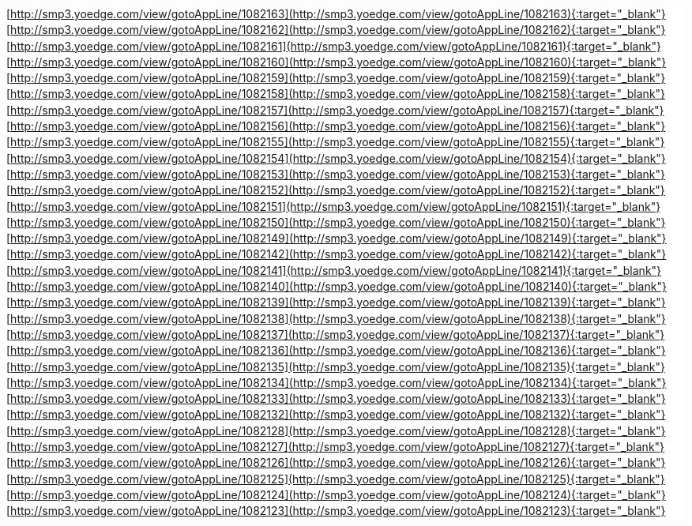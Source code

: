 [http://smp3.yoedge.com/view/gotoAppLine/1082163](http://smp3.yoedge.com/view/gotoAppLine/1082163){:target="_blank"}
[http://smp3.yoedge.com/view/gotoAppLine/1082162](http://smp3.yoedge.com/view/gotoAppLine/1082162){:target="_blank"}
[http://smp3.yoedge.com/view/gotoAppLine/1082161](http://smp3.yoedge.com/view/gotoAppLine/1082161){:target="_blank"}
[http://smp3.yoedge.com/view/gotoAppLine/1082160](http://smp3.yoedge.com/view/gotoAppLine/1082160){:target="_blank"}
[http://smp3.yoedge.com/view/gotoAppLine/1082159](http://smp3.yoedge.com/view/gotoAppLine/1082159){:target="_blank"}
[http://smp3.yoedge.com/view/gotoAppLine/1082158](http://smp3.yoedge.com/view/gotoAppLine/1082158){:target="_blank"}
[http://smp3.yoedge.com/view/gotoAppLine/1082157](http://smp3.yoedge.com/view/gotoAppLine/1082157){:target="_blank"}
[http://smp3.yoedge.com/view/gotoAppLine/1082156](http://smp3.yoedge.com/view/gotoAppLine/1082156){:target="_blank"}
[http://smp3.yoedge.com/view/gotoAppLine/1082155](http://smp3.yoedge.com/view/gotoAppLine/1082155){:target="_blank"}
[http://smp3.yoedge.com/view/gotoAppLine/1082154](http://smp3.yoedge.com/view/gotoAppLine/1082154){:target="_blank"}
[http://smp3.yoedge.com/view/gotoAppLine/1082153](http://smp3.yoedge.com/view/gotoAppLine/1082153){:target="_blank"}
[http://smp3.yoedge.com/view/gotoAppLine/1082152](http://smp3.yoedge.com/view/gotoAppLine/1082152){:target="_blank"}
[http://smp3.yoedge.com/view/gotoAppLine/1082151](http://smp3.yoedge.com/view/gotoAppLine/1082151){:target="_blank"}
[http://smp3.yoedge.com/view/gotoAppLine/1082150](http://smp3.yoedge.com/view/gotoAppLine/1082150){:target="_blank"}
[http://smp3.yoedge.com/view/gotoAppLine/1082149](http://smp3.yoedge.com/view/gotoAppLine/1082149){:target="_blank"}
[http://smp3.yoedge.com/view/gotoAppLine/1082142](http://smp3.yoedge.com/view/gotoAppLine/1082142){:target="_blank"}
[http://smp3.yoedge.com/view/gotoAppLine/1082141](http://smp3.yoedge.com/view/gotoAppLine/1082141){:target="_blank"}
[http://smp3.yoedge.com/view/gotoAppLine/1082140](http://smp3.yoedge.com/view/gotoAppLine/1082140){:target="_blank"}
[http://smp3.yoedge.com/view/gotoAppLine/1082139](http://smp3.yoedge.com/view/gotoAppLine/1082139){:target="_blank"}
[http://smp3.yoedge.com/view/gotoAppLine/1082138](http://smp3.yoedge.com/view/gotoAppLine/1082138){:target="_blank"}
[http://smp3.yoedge.com/view/gotoAppLine/1082137](http://smp3.yoedge.com/view/gotoAppLine/1082137){:target="_blank"}
[http://smp3.yoedge.com/view/gotoAppLine/1082136](http://smp3.yoedge.com/view/gotoAppLine/1082136){:target="_blank"}
[http://smp3.yoedge.com/view/gotoAppLine/1082135](http://smp3.yoedge.com/view/gotoAppLine/1082135){:target="_blank"}
[http://smp3.yoedge.com/view/gotoAppLine/1082134](http://smp3.yoedge.com/view/gotoAppLine/1082134){:target="_blank"}
[http://smp3.yoedge.com/view/gotoAppLine/1082133](http://smp3.yoedge.com/view/gotoAppLine/1082133){:target="_blank"}
[http://smp3.yoedge.com/view/gotoAppLine/1082132](http://smp3.yoedge.com/view/gotoAppLine/1082132){:target="_blank"}
[http://smp3.yoedge.com/view/gotoAppLine/1082128](http://smp3.yoedge.com/view/gotoAppLine/1082128){:target="_blank"}
[http://smp3.yoedge.com/view/gotoAppLine/1082127](http://smp3.yoedge.com/view/gotoAppLine/1082127){:target="_blank"}
[http://smp3.yoedge.com/view/gotoAppLine/1082126](http://smp3.yoedge.com/view/gotoAppLine/1082126){:target="_blank"}
[http://smp3.yoedge.com/view/gotoAppLine/1082125](http://smp3.yoedge.com/view/gotoAppLine/1082125){:target="_blank"}
[http://smp3.yoedge.com/view/gotoAppLine/1082124](http://smp3.yoedge.com/view/gotoAppLine/1082124){:target="_blank"}
[http://smp3.yoedge.com/view/gotoAppLine/1082123](http://smp3.yoedge.com/view/gotoAppLine/1082123){:target="_blank"}